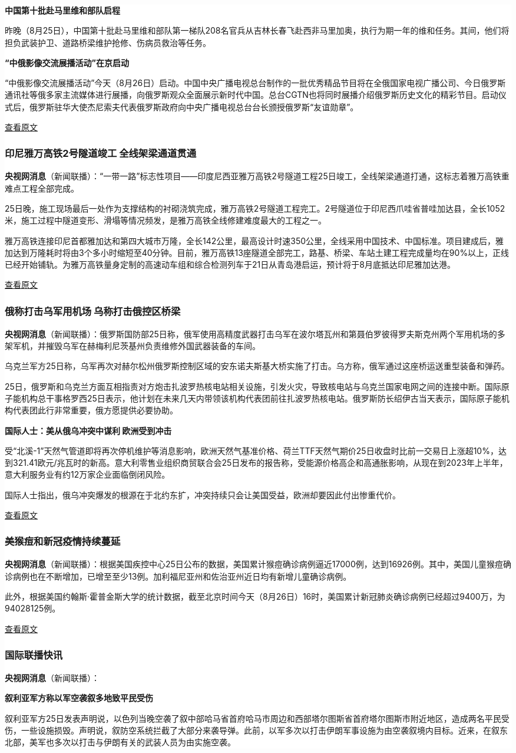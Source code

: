 **中国第十批赴马里维和部队启程**

昨晚（8月25日），中国第十批赴马里维和部队第一梯队208名官兵从吉林长春飞赴西非马里加奥，执行为期一年的维和任务。其间，他们将担负武装护卫、道路桥梁维护抢修、伤病员救治等任务。

**“中俄影像交流展播活动”在京启动**

“中俄影像交流展播活动”今天（8月26日）启动。中国中央广播电视总台制作的一批优秀精品节目将在全俄国家电视广播公司、今日俄罗斯通讯社等俄多家主流媒体进行展播，向俄罗斯观众全面展示新时代中国。总台CGTN也将同时展播介绍俄罗斯历史文化的精彩节目。启动仪式后，俄罗斯驻华大使杰尼索夫代表俄罗斯政府向中央广播电视总台台长颁授俄罗斯“友谊勋章”。


[查看原文](https://tv.cctv.com/2022/08/26/VIDE2Hqx5Lxmm2y72eROmDGx220826.shtml)

### 印尼雅万高铁2号隧道竣工 全线架梁通道贯通

**央视网消息**（新闻联播）：“一带一路”标志性项目——印度尼西亚雅万高铁2号隧道工程25日竣工，全线架梁通道打通，这标志着雅万高铁重难点工程全部完成。

25日晚，施工现场最后一处作为支撑结构的衬砌浇筑完成，雅万高铁2号隧道工程完工。2号隧道位于印尼西爪哇省普哇加达县，全长1052米，施工过程中隧道变形、滑塌等情况频发，是雅万高铁全线修建难度最大的工程之一。

雅万高铁连接印尼首都雅加达和第四大城市万隆，全长142公里，最高设计时速350公里，全线采用中国技术、中国标准。项目建成后，雅加达到万隆耗时将由3个多小时缩短至40分钟。目前，雅万高铁13座隧道全部完工，路基、桥梁、车站土建工程完成量均在90%以上，正线已经开始铺轨。为雅万高铁量身定制的高速动车组和综合检测列车于21日从青岛港启运，预计将于8月底抵达印尼雅加达港。


[查看原文](https://tv.cctv.com/2022/08/26/VIDECYhTiwhN3mic3SmWtfcS220826.shtml)

### 俄称打击乌军用机场 乌称打击俄控区桥梁

**央视网消息**（新闻联播）：俄罗斯国防部25日称，俄军使用高精度武器打击乌军在波尔塔瓦州和第聂伯罗彼得罗夫斯克州两个军用机场的多架军机，并摧毁乌军在赫梅利尼茨基州负责维修外国武器装备的车间。

乌克兰军方25日称，乌军再次对赫尔松州俄罗斯控制区域的安东诺夫斯基大桥实施了打击。乌方称，俄军通过这座桥运送重型装备和弹药。

25日，俄罗斯和乌克兰方面互相指责对方炮击扎波罗热核电站相关设施，引发火灾，导致核电站与乌克兰国家电网之间的连接中断。国际原子能机构总干事格罗西25日表示，他计划在未来几天内带领该机构代表团前往扎波罗热核电站。俄罗斯防长绍伊古当天表示，国际原子能机构代表团此行非常重要，俄方愿提供必要协助。

**国际人士：美从俄乌冲突中谋利 欧洲受到冲击**

受“北溪-1”天然气管道即将再次停机维护等消息影响，欧洲天然气基准价格、荷兰TTF天然气期价25日收盘时比前一交易日上涨超10%，达到321.41欧元/兆瓦时的新高。意大利零售业组织商贸联合会25日发布的报告称，受能源价格高企和高通胀影响，从现在到2023年上半年，意大利服务业有约12万家企业面临倒闭风险。

国际人士指出，俄乌冲突爆发的根源在于北约东扩，冲突持续只会让美国受益，欧洲却要因此付出惨重代价。


[查看原文](https://tv.cctv.com/2022/08/26/VIDEk8pxN5tp109eQCSJBndz220826.shtml)

### 美猴痘和新冠疫情持续蔓延

**央视网消息**（新闻联播）：根据美国疾控中心25日公布的数据，美国累计猴痘确诊病例逼近17000例，达到16926例。其中，美国儿童猴痘确诊病例也在不断增加，已增至至少13例。加利福尼亚州和佐治亚州近日均有新增儿童确诊病例。

此外，根据美国约翰斯·霍普金斯大学的统计数据，截至北京时间今天（8月26日）16时，美国累计新冠肺炎确诊病例已经超过9400万，为94028125例。


[查看原文](https://tv.cctv.com/2022/08/26/VIDEcivngGrNIVqDEa5e1M9q220826.shtml)

### 国际联播快讯

**央视网消息**（新闻联播）：

**叙利亚军方称以军空袭叙多地致平民受伤**

叙利亚军方25日发表声明说，以色列当晚空袭了叙中部哈马省首府哈马市周边和西部塔尔图斯省首府塔尔图斯市附近地区，造成两名平民受伤，一些设施损毁。声明说，叙防空系统拦截了大部分来袭导弹。此前，以军多次以打击伊朗军事设施为由空袭叙境内目标。近来，在叙东北部，美军也多次以打击与伊朗有关的武装人员为由实施空袭。
